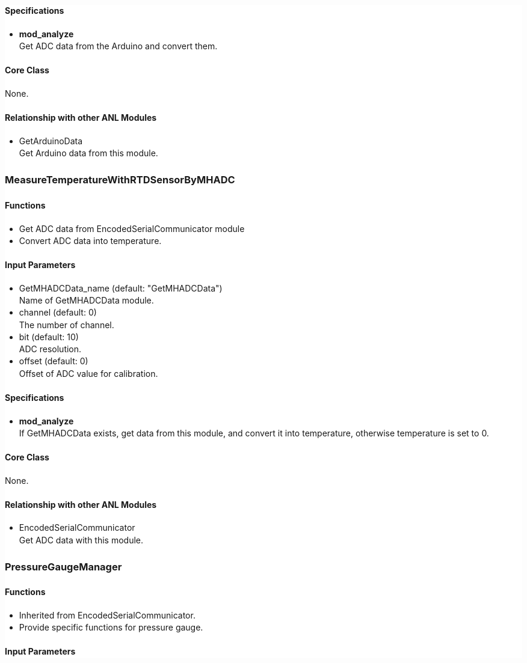 #### Specifications

- <b>mod_analyze</b> <br>
  Get ADC data from the Arduino and convert them.

#### Core Class
  
  None.

#### Relationship with other ANL Modules

- GetArduinoData <br>
  Get Arduino data from this module.

### MeasureTemperatureWithRTDSensorByMHADC

#### Functions

- Get ADC data from EncodedSerialCommunicator module
- Convert ADC data into temperature.

#### Input Parameters

- <modpar>GetMHADCData_name</modpar> (default: "GetMHADCData") <br>
  Name of GetMHADCData module.
- <modpar>channel</modpar> (default: 0) <br>
  The number of channel.
- <modpar>bit</modpar> (default: 10) <br>
  ADC resolution.
- <modpar>offset</modpar> (default: 0) <br>
  Offset of ADC value for calibration.
  
#### Specifications

- <b>mod_analyze</b><br>
  If <modpar>GetMHADCData</modpar> exists, get data from this module, and convert it into temperature, otherwise temperature is set to 0.
  
#### Core Class

None.

#### Relationship with other ANL Modules

- EncodedSerialCommunicator <br>
  Get ADC data with this module.

### PressureGaugeManager

#### Functions

- Inherited from EncodedSerialCommunicator.
- Provide specific functions for pressure gauge.

#### Input Parameters
